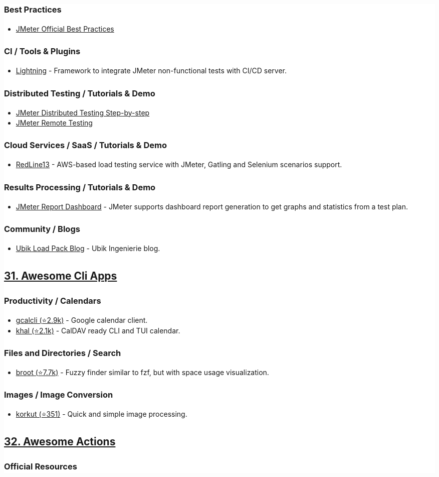 ### Best Practices

*   [JMeter Official Best Practices](https://jmeter.apache.org/usermanual/best-practices.html)

### CI / Tools & Plugins

*   [Lightning](https://automatictester.github.io/lightning/) - Framework to integrate JMeter non-functional tests with CI/CD server.

### Distributed Testing / Tutorials & Demo

*   [JMeter Distributed Testing Step-by-step](https://jmeter.apache.org/usermanual/jmeter_distributed_testing_step_by_step.pdf)
*   [JMeter Remote Testing](https://jmeter.apache.org/usermanual/remote-test.html)

### Cloud Services / SaaS / Tutorials & Demo

*   [RedLine13](https://redline13.com/) - AWS-based load testing service with JMeter, Gatling and Selenium scenarios support.

### Results Processing / Tutorials & Demo

*   [JMeter Report Dashboard](https://jmeter.apache.org/usermanual/generating-dashboard.html) - JMeter supports dashboard report generation to get graphs and statistics from a test plan.

### Community / Blogs

*   [Ubik Load Pack Blog](https://www.ubik-ingenierie.com/blog/category/jmeter/) - Ubik Ingenierie blog.

## [31. Awesome Cli Apps](/content/agarrharr/awesome-cli-apps/week/README.md)

### Productivity / Calendars

*   [gcalcli (⭐2.9k)](https://github.com/insanum/gcalcli) - Google calendar client.
*   [khal (⭐2.1k)](https://github.com/pimutils/khal) - CalDAV ready CLI and TUI calendar.

### Files and Directories / Search

*   [broot (⭐7.7k)](https://github.com/Canop/broot) - Fuzzy finder similar to fzf, but with space usage visualization.

### Images / Image Conversion

*   [korkut (⭐351)](https://github.com/oguzhaninan/korkut) - Quick and simple image processing.

## [32. Awesome Actions](/content/sdras/awesome-actions/week/README.md)

### Official Resources
